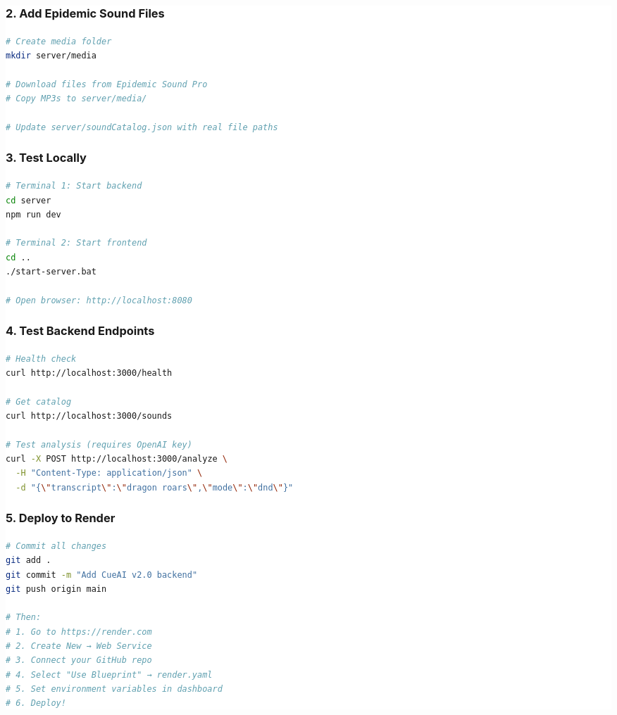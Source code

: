 ### 2. Add Epidemic Sound Files
```bash
# Create media folder
mkdir server/media

# Download files from Epidemic Sound Pro
# Copy MP3s to server/media/

# Update server/soundCatalog.json with real file paths
```

### 3. Test Locally
```bash
# Terminal 1: Start backend
cd server
npm run dev

# Terminal 2: Start frontend
cd ..
./start-server.bat

# Open browser: http://localhost:8080
```

### 4. Test Backend Endpoints
```bash
# Health check
curl http://localhost:3000/health

# Get catalog
curl http://localhost:3000/sounds

# Test analysis (requires OpenAI key)
curl -X POST http://localhost:3000/analyze \
  -H "Content-Type: application/json" \
  -d "{\"transcript\":\"dragon roars\",\"mode\":\"dnd\"}"
```

### 5. Deploy to Render
```bash
# Commit all changes
git add .
git commit -m "Add CueAI v2.0 backend"
git push origin main

# Then:
# 1. Go to https://render.com
# 2. Create New → Web Service
# 3. Connect your GitHub repo
# 4. Select "Use Blueprint" → render.yaml
# 5. Set environment variables in dashboard
# 6. Deploy!
```
